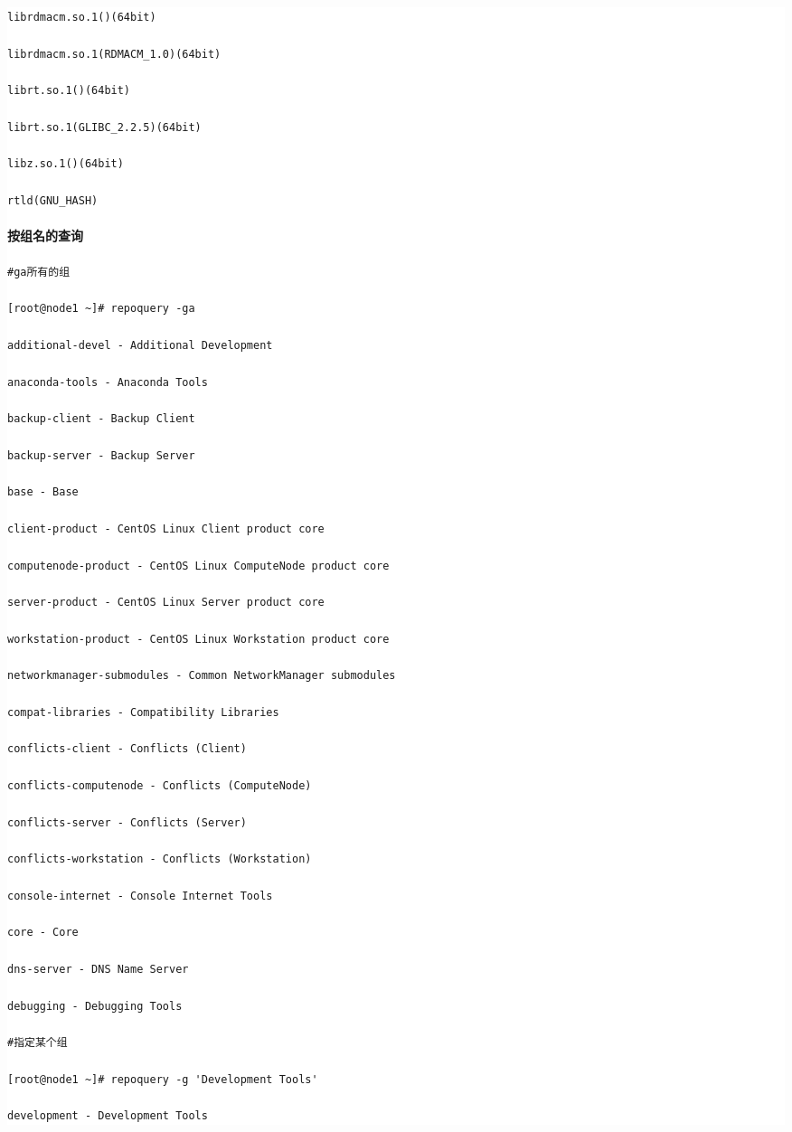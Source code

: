```
librdmacm.so.1()(64bit)

librdmacm.so.1(RDMACM_1.0)(64bit)

librt.so.1()(64bit)

librt.so.1(GLIBC_2.2.5)(64bit)

libz.so.1()(64bit)

rtld(GNU_HASH)

```

#### 按组名的查询

```
#ga所有的组

[root@node1 ~]# repoquery -ga

additional-devel - Additional Development

anaconda-tools - Anaconda Tools

backup-client - Backup Client

backup-server - Backup Server

base - Base

client-product - CentOS Linux Client product core

computenode-product - CentOS Linux ComputeNode product core

server-product - CentOS Linux Server product core

workstation-product - CentOS Linux Workstation product core

networkmanager-submodules - Common NetworkManager submodules

compat-libraries - Compatibility Libraries

conflicts-client - Conflicts (Client)

conflicts-computenode - Conflicts (ComputeNode)

conflicts-server - Conflicts (Server)

conflicts-workstation - Conflicts (Workstation)

console-internet - Console Internet Tools

core - Core

dns-server - DNS Name Server

debugging - Debugging Tools
 
#指定某个组

[root@node1 ~]# repoquery -g 'Development Tools'

development - Development Tools
```